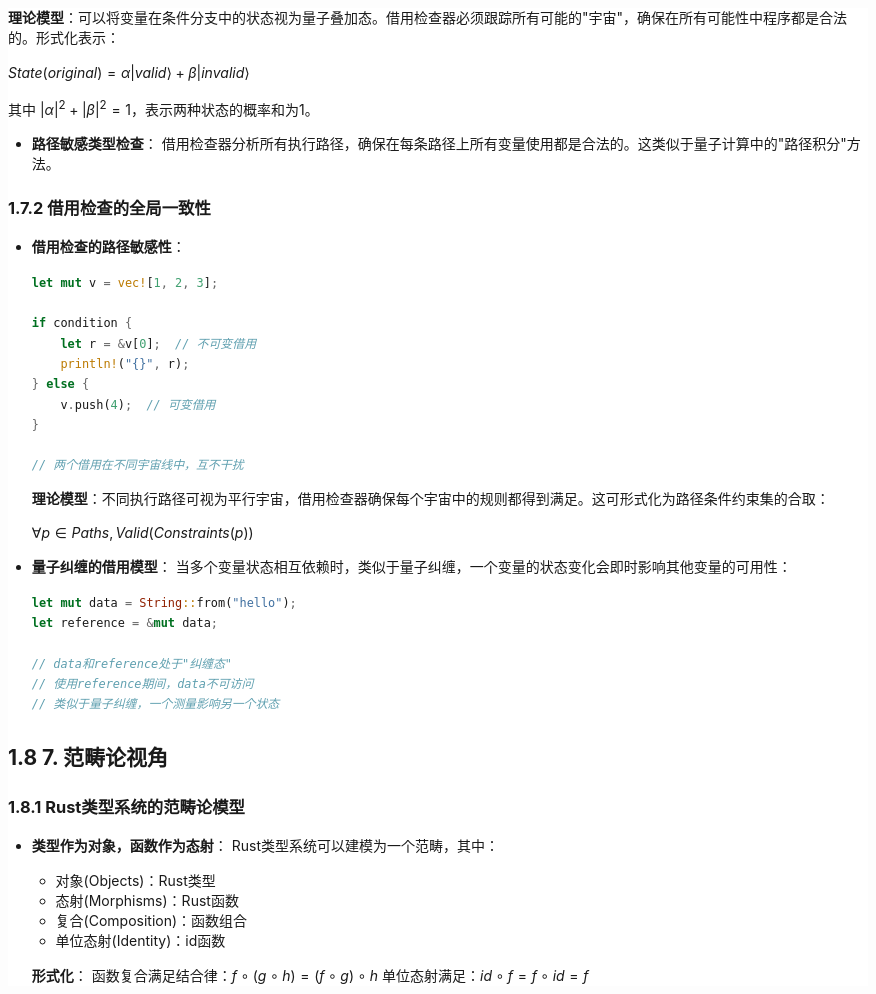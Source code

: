   **理论模型**：可以将变量在条件分支中的状态视为量子叠加态。借用检查器必须跟踪所有可能的"宇宙"，确保在所有可能性中程序都是合法的。形式化表示：
  
  $State(original) = \alpha |valid\rangle + \beta |invalid\rangle$
  
  其中 $|\alpha|^2 + |\beta|^2 = 1$，表示两种状态的概率和为1。

- **路径敏感类型检查**：
  借用检查器分析所有执行路径，确保在每条路径上所有变量使用都是合法的。这类似于量子计算中的"路径积分"方法。

### 1.7.2 借用检查的全局一致性

- **借用检查的路径敏感性**：

  ```rust
  let mut v = vec![1, 2, 3];
  
  if condition {
      let r = &v[0];  // 不可变借用
      println!("{}", r);
  } else {
      v.push(4);  // 可变借用
  }
  
  // 两个借用在不同宇宙线中，互不干扰
  ```
  
  **理论模型**：不同执行路径可视为平行宇宙，借用检查器确保每个宇宙中的规则都得到满足。这可形式化为路径条件约束集的合取：
  
  $\forall p \in Paths, Valid(Constraints(p))$

- **量子纠缠的借用模型**：
  当多个变量状态相互依赖时，类似于量子纠缠，一个变量的状态变化会即时影响其他变量的可用性：
  
  ```rust
  let mut data = String::from("hello");
  let reference = &mut data;
  
  // data和reference处于"纠缠态"
  // 使用reference期间，data不可访问
  // 类似于量子纠缠，一个测量影响另一个状态
  ```

## 1.8 7. 范畴论视角

### 1.8.1 Rust类型系统的范畴论模型

- **类型作为对象，函数作为态射**：
  Rust类型系统可以建模为一个范畴，其中：
  - 对象(Objects)：Rust类型
  - 态射(Morphisms)：Rust函数
  - 复合(Composition)：函数组合
  - 单位态射(Identity)：id函数
  
  **形式化**：
  函数复合满足结合律：$f \circ (g \circ h) = (f \circ g) \circ h$
  单位态射满足：$id \circ f = f \circ id = f$
  